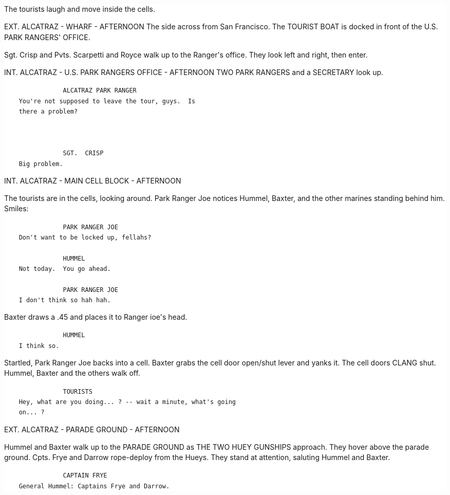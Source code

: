 

The tourists laugh and move inside the cells.

EXT.  ALCATRAZ - WHARF - AFTERNOON The side across from San Francisco. 
The TOURIST BOAT is docked in front of the U.S. PARK RANGERS' OFFICE.



Sgt.  Crisp and Pvts.  Scarpetti and Royce walk up to the Ranger's
office.  They look left and right, then enter.



INT.  ALCATRAZ - U.S. PARK RANGERS OFFICE - AFTERNOON TWO PARK RANGERS
and a SECRETARY look up.

					ALCATRAZ PARK RANGER 
		You're not supposed to leave the tour, guys.  Is
		there a problem?



					SGT.  CRISP 
		Big problem.

INT.  ALCATRAZ - MAIN CELL BLOCK - AFTERNOON

The tourists are in the cells, looking around.  Park Ranger Joe notices
Hummel, Baxter, and the other marines standing behind him.  Smiles:

					PARK RANGER JOE
		Don't want to be locked up, fellahs?

					HUMMEL 
		Not today.  You go ahead.

					PARK RANGER JOE 
		I don't think so hah hah.

Baxter draws a .45 and places it to Ranger ioe's head.

					HUMMEL 
		I think so.

Startled, Park Ranger Joe backs into a cell.  Baxter grabs the cell door
open/shut lever and yanks it.  The cell doors CLANG shut.  Hummel,
Baxter and the others walk off.



					TOURISTS 
		Hey, what are you doing... ? -- wait a minute, what's going
		on... ?

EXT.  ALCATRAZ - PARADE GROUND - AFTERNOON

Hummel and Baxter walk up to the PARADE GROUND as THE TWO HUEY GUNSHIPS
approach.  They hover above the parade ground.  Cpts.  Frye and Darrow
rope-deploy from the Hueys.  They stand at attention, saluting Hummel
and Baxter.

					CAPTAIN FRYE 
		General Hummel: Captains Frye and Darrow.
